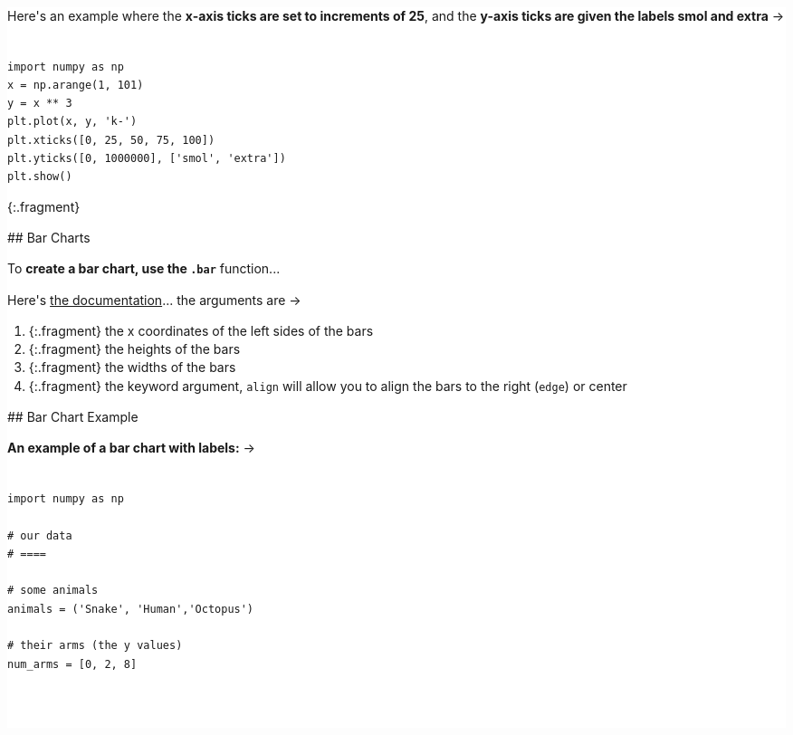 Here's an example where the __x-axis ticks are set to increments of 25__, and the __y-axis ticks are given the labels smol and extra__ &rarr;

<pre><code data-trim contenteditable>
import numpy as np
x = np.arange(1, 101)
y = x ** 3
plt.plot(x, y, 'k-')
plt.xticks([0, 25, 50, 75, 100])
plt.yticks([0, 1000000], ['smol', 'extra'])
plt.show()
</code></pre>
{:.fragment}

</section>

<section markdown="block">
## Bar Charts

To __create a bar chart, use the `.bar`__ function...

Here's [the documentation](https://matplotlib.org/api/_as_gen/matplotlib.pyplot.bar.html)... the arguments are &rarr;

1. {:.fragment} the x coordinates of the left sides of the bars
2. {:.fragment} the heights of the bars
3. {:.fragment} the widths of the bars
4. {:.fragment} the keyword argument, `align` will allow you to align the bars to the  right (`edge`) or center
</section>


<section markdown="block">
## Bar Chart Example 

__An example of a bar chart with labels:__ &rarr;

<pre><code data-trim contenteditable>
import numpy as np

# our data
# ====

# some animals
animals = ('Snake', 'Human','Octopus')

# their arms (the y values)
num_arms = [0, 2, 8]
